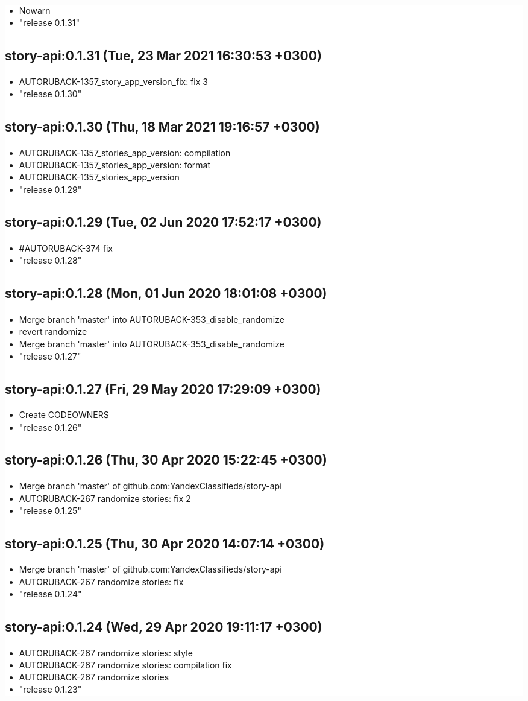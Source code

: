   * Nowarn
  * "release 0.1.31"

## story-api:0.1.31 (Tue, 23 Mar 2021 16:30:53 +0300)

  * AUTORUBACK-1357_story_app_version_fix: fix 3
  * "release 0.1.30"

## story-api:0.1.30 (Thu, 18 Mar 2021 19:16:57 +0300)

  * AUTORUBACK-1357_stories_app_version: compilation
  * AUTORUBACK-1357_stories_app_version: format
  * AUTORUBACK-1357_stories_app_version
  * "release 0.1.29"

## story-api:0.1.29 (Tue, 02 Jun 2020 17:52:17 +0300)

  * #AUTORUBACK-374 fix
  * "release 0.1.28"

## story-api:0.1.28 (Mon, 01 Jun 2020 18:01:08 +0300)

  * Merge branch 'master' into AUTORUBACK-353_disable_randomize
  * revert randomize
  * Merge branch 'master' into AUTORUBACK-353_disable_randomize
  * "release 0.1.27"

## story-api:0.1.27 (Fri, 29 May 2020 17:29:09 +0300)

  * Create CODEOWNERS
  * "release 0.1.26"

## story-api:0.1.26 (Thu, 30 Apr 2020 15:22:45 +0300)

  * Merge branch 'master' of github.com:YandexClassifieds/story-api
  * AUTORUBACK-267 randomize stories: fix 2
  * "release 0.1.25"

## story-api:0.1.25 (Thu, 30 Apr 2020 14:07:14 +0300)

  * Merge branch 'master' of github.com:YandexClassifieds/story-api
  * AUTORUBACK-267 randomize stories: fix
  * "release 0.1.24"

## story-api:0.1.24 (Wed, 29 Apr 2020 19:11:17 +0300)

  * AUTORUBACK-267 randomize stories: style
  * AUTORUBACK-267 randomize stories: compilation fix
  * AUTORUBACK-267 randomize stories
  * "release 0.1.23"
